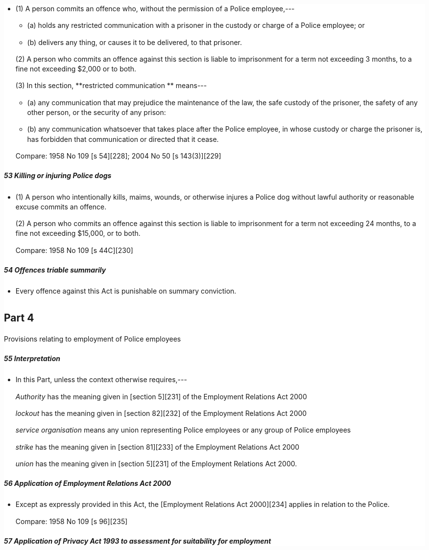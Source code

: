 *   (1) A person commits an offence who, without the permission of a Police employee,---
        
    *   (a) holds any restricted communication with a prisoner in the custody or charge of a Police employee; or
    
    *   (b) delivers any thing, or causes it to be delivered, to that prisoner.
    
    (2) A person who commits an offence against this section is liable to imprisonment for a term not exceeding 3 months, to a fine not exceeding $2,000 or to both.
    
    (3) In this section, **restricted communication ** means---
        
    *   (a) any communication that may prejudice the maintenance of the law, the safe custody of the prisoner, the safety of any other person, or the security of any prison:
    
    *   (b) any communication whatsoever that takes place after the Police employee, in whose custody or charge the prisoner is, has forbidden that communication or directed that it cease.
    
    Compare: 1958 No 109 [s 54][228]; 2004 No 50 [s 143(3)][229]

##### 53 Killing or injuring Police dogs
    
*   (1) A person who intentionally kills, maims, wounds, or otherwise injures a Police dog without lawful authority or reasonable excuse commits an offence.
    
    (2) A person who commits an offence against this section is liable to imprisonment for a term not exceeding 24 months, to a fine not exceeding $15,000, or to both.
    
    Compare: 1958 No 109 [s 44C][230]

##### 54 Offences triable summarily
    
*   Every offence against this Act is punishable on summary conviction.

## Part 4  
Provisions relating to employment of Police employees

##### 55 Interpretation
    
*   In this Part, unless the context otherwise requires,---
    
    _Authority_ has the meaning given in [section 5][231] of the Employment Relations Act 2000
    
    _lockout_ has the meaning given in [section 82][232] of the Employment Relations Act 2000
    
    _service organisation_ means any union representing Police employees or any group of Police employees
    
    _strike_ has the meaning given in [section 81][233] of the Employment Relations Act 2000
    
    _union_ has the meaning given in [section 5][231] of the Employment Relations Act 2000\.

##### 56 Application of Employment Relations Act 2000
    
*   Except as expressly provided in this Act, the [Employment Relations Act 2000][234] applies in relation to the Police.
    
    Compare: 1958 No 109 [s 96][235]

##### 57 Application of Privacy Act 1993 to assessment for suitability for employment
    